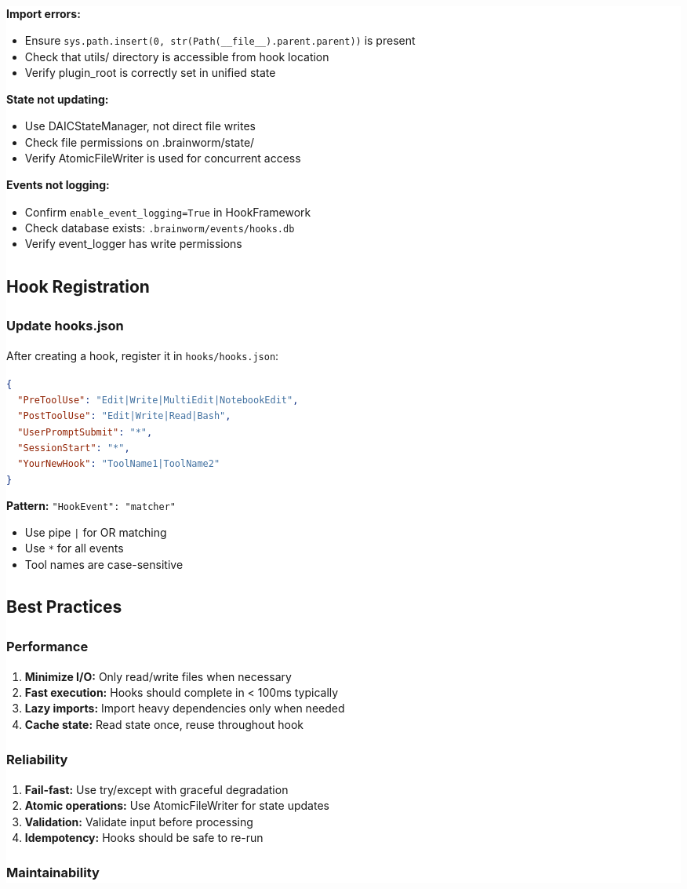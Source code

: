 **Import errors:**
- Ensure `sys.path.insert(0, str(Path(__file__).parent.parent))` is present
- Check that utils/ directory is accessible from hook location
- Verify plugin_root is correctly set in unified state

**State not updating:**
- Use DAICStateManager, not direct file writes
- Check file permissions on .brainworm/state/
- Verify AtomicFileWriter is used for concurrent access

**Events not logging:**
- Confirm `enable_event_logging=True` in HookFramework
- Check database exists: `.brainworm/events/hooks.db`
- Verify event_logger has write permissions

## Hook Registration

### Update hooks.json

After creating a hook, register it in `hooks/hooks.json`:

```json
{
  "PreToolUse": "Edit|Write|MultiEdit|NotebookEdit",
  "PostToolUse": "Edit|Write|Read|Bash",
  "UserPromptSubmit": "*",
  "SessionStart": "*",
  "YourNewHook": "ToolName1|ToolName2"
}
```

**Pattern:** `"HookEvent": "matcher"`
- Use pipe `|` for OR matching
- Use `*` for all events
- Tool names are case-sensitive

## Best Practices

### Performance

1. **Minimize I/O:** Only read/write files when necessary
2. **Fast execution:** Hooks should complete in < 100ms typically
3. **Lazy imports:** Import heavy dependencies only when needed
4. **Cache state:** Read state once, reuse throughout hook

### Reliability

1. **Fail-fast:** Use try/except with graceful degradation
2. **Atomic operations:** Use AtomicFileWriter for state updates
3. **Validation:** Validate input before processing
4. **Idempotency:** Hooks should be safe to re-run

### Maintainability
